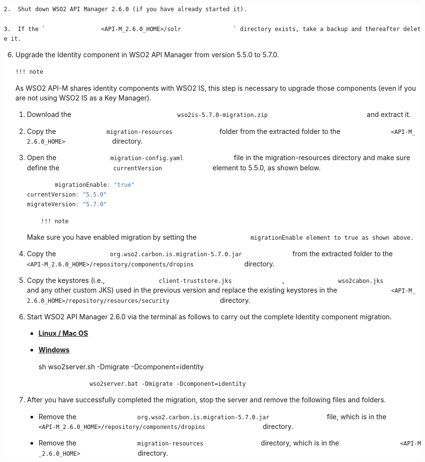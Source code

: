     2.  Shut down WSO2 API Manager 2.6.0 (if you have already started it).

    3.  If the `                <API-M_2.6.0_HOME>/solr               ` directory exists, take a backup and thereafter delete it.

6.  Upgrade the Identity component in WSO2 API Manager from version 5.5.0 to 5.7.0.

        !!! note
    As WSO2 API-M shares identity components with WSO2 IS, this step is necessary to upgrade those components (even if you are not using WSO2 IS as a Key Manager).


    1.  Download the `                               wso2is-5.7.0-migration.zip                             ` and extract it.
    2.  Copy the `               migration-resources              ` folder from the extracted folder to the `               <API-M_2.6.0_HOME>              ` directory.
    3.  Open the `                migration-config.yaml               ` file in the migration-resources directory and make sure define the `                currentVersion               ` element to 5.5.0, as shown below.

        ``` java
                migrationEnable: "true"
        currentVersion: "5.5.0"
        migrateVersion: "5.7.0"
        ```
                !!! note
        Make sure you have enabled migration by setting the `                migrationEnable element to true as shown above.               `


    4.  Copy the `                org.wso2.carbon.is.migration-5.7.0.jar               ` from the extracted folder to the `                <API-M_2.6.0_HOME>/repository/components/dropins               ` directory.

    5.  Copy the keystores (i.e., `                client-truststore.jks               ` , `                wso2cabon.jks               ` and any other custom JKS) used in the previous version and replace the existing keystores in the `                <API-M_2.6.0_HOME>/repository/resources/security               ` directory.

    6.  Start WSO2 API Manager 2.6.0 via the terminal as follows to carry out the complete Identity component migration.

        -   [**Linux / Mac OS**](#linux)
        -   [**Windows**](#windows)

            sh wso2server.sh -Dmigrate -Dcomponent=identity

        `                   wso2server.bat -Dmigrate -Dcomponent=identity                  `

    7.  After you have successfully completed the migration, stop the server and remove the following files and folders.

        -   Remove the `                  org.wso2.carbon.is.migration-5.7.0.jar                 ` file, which is in the `                  <API-M_2.6.0_HOME>/repository/components/dropins                 ` directory.

        -   Remove the `                  migration-resources                 ` directory, which is in the `                  <API-M_2.6.0_HOME>                 ` directory.
